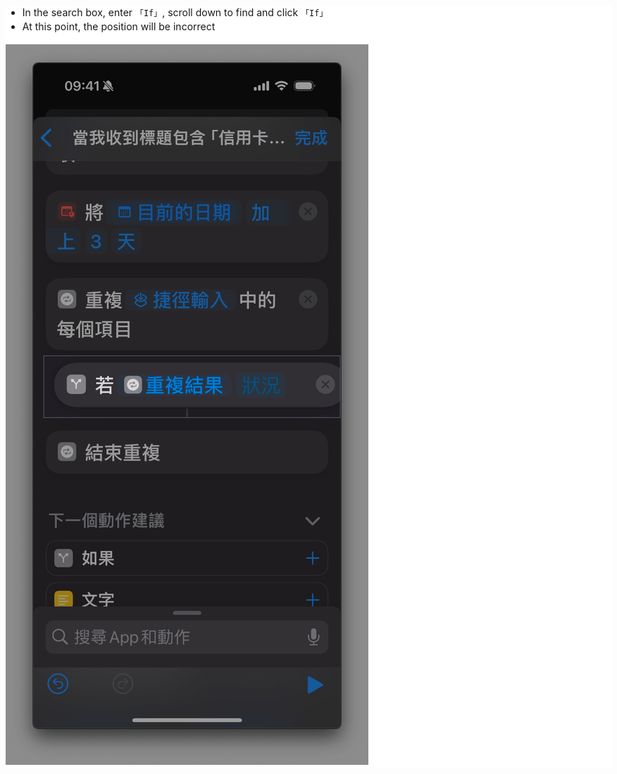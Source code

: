 - In the search box, enter `「If」`, scroll down to find and click `「If」`
- At this point, the position will be incorrect

![](/assets/309d0302877b/1*5GA0RhCp5fKbKRXU-Qt5UA.png)
